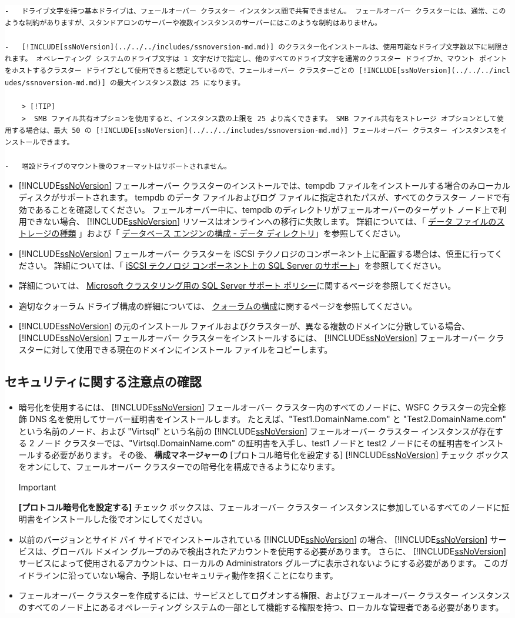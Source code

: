     -   ドライブ文字を持つ基本ドライブは、フェールオーバー クラスター インスタンス間で共有できません。 フェールオーバー クラスターには、通常、このような制約がありますが、スタンドアロンのサーバーや複数インスタンスのサーバーにはこのような制約はありません。  
  
    -   [!INCLUDE[ssNoVersion](../../../includes/ssnoversion-md.md)] のクラスター化インストールは、使用可能なドライブ文字数以下に制限されます。 オペレーティング システムのドライブ文字は 1 文字だけで指定し、他のすべてのドライブ文字を通常のクラスター ドライブか、マウント ポイントをホストするクラスター ドライブとして使用できると想定しているので、フェールオーバー クラスターごとの [!INCLUDE[ssNoVersion](../../../includes/ssnoversion-md.md)] の最大インスタンス数は 25 になります。  
  
        > [!TIP]  
        >  SMB ファイル共有オプションを使用すると、インスタンス数の上限を 25 より高くできます。 SMB ファイル共有をストレージ オプションとして使用する場合は、最大 50 の [!INCLUDE[ssNoVersion](../../../includes/ssnoversion-md.md)] フェールオーバー クラスター インスタンスをインストールできます。  
  
    -   増設ドライブのマウント後のフォーマットはサポートされません。  
  
-   [!INCLUDE[ssNoVersion](../../../includes/ssnoversion-md.md)] フェールオーバー クラスターのインストールでは、tempdb ファイルをインストールする場合のみローカル ディスクがサポートされます。 tempdb のデータ ファイルおよびログ ファイルに指定されたパスが、すべてのクラスター ノードで有効であることを確認してください。 フェールオーバー中に、tempdb のディレクトリがフェールオーバーのターゲット ノード上で利用できない場合、 [!INCLUDE[ssNoVersion](../../../includes/ssnoversion-md.md)] リソースはオンラインへの移行に失敗します。 詳細については、「 [データ ファイルのストレージの種類](../../../sql-server/install/hardware-and-software-requirements-for-installing-sql-server.md#StorageTypes) 」および「 [データベース エンジンの構成 - データ ディレクトリ](../../../database-engine/install-windows/install-sql-server.md)」を参照してください。  
  
-   [!INCLUDE[ssNoVersion](../../../includes/ssnoversion-md.md)] フェールオーバー クラスターを iSCSI テクノロジのコンポーネント上に配置する場合は、慎重に行ってください。 詳細については、「 [iSCSI テクノロジ コンポーネント上の SQL Server のサポート](/troubleshoot/sql/admin/support-iscsi-technology-components)」を参照してください。  
  
-   詳細については、 [Microsoft クラスタリング用の SQL Server サポート ポリシー](/troubleshoot/sql/failover-clusters/support-policy-clustered-configurations)に関するページを参照してください。  
  
-   適切なクォーラム ドライブ構成の詳細については、 [クォーラムの構成](/previous-versions/windows/it-pro/windows-server-2008-R2-and-2008/cc770620(v=ws.10))に関するページを参照してください。  
  
-   [!INCLUDE[ssNoVersion](../../../includes/ssnoversion-md.md)] の元のインストール ファイルおよびクラスターが、異なる複数のドメインに分散している場合、 [!INCLUDE[ssNoVersion](../../../includes/ssnoversion-md.md)] フェールオーバー クラスターをインストールするには、 [!INCLUDE[ssNoVersion](../../../includes/ssnoversion-md.md)] フェールオーバー クラスターに対して使用できる現在のドメインにインストール ファイルをコピーします。  
  
##  <a name="review-security-considerations"></a><a name="Security"></a> セキュリティに関する注意点の確認  
  
-   暗号化を使用するには、 [!INCLUDE[ssNoVersion](../../../includes/ssnoversion-md.md)] フェールオーバー クラスター内のすべてのノードに、WSFC クラスターの完全修飾 DNS 名を使用してサーバー証明書をインストールします。 たとえば、"Test1.DomainName.com" と "Test2.DomainName.com" という名前のノード、および "Virtsql" という名前の [!INCLUDE[ssNoVersion](../../../includes/ssnoversion-md.md)] フェールオーバー クラスター インスタンスが存在する 2 ノード クラスターでは、"Virtsql.DomainName.com" の証明書を入手し、test1 ノードと test2 ノードにその証明書をインストールする必要があります。 その後、 **構成マネージャーの** [プロトコル暗号化を設定する] [!INCLUDE[ssNoVersion](../../../includes/ssnoversion-md.md)] チェック ボックスをオンにして、フェールオーバー クラスターでの暗号化を構成できるようになります。  
  
    > [!IMPORTANT]  
    >  **[プロトコル暗号化を設定する]** チェック ボックスは、フェールオーバー クラスター インスタンスに参加しているすべてのノードに証明書をインストールした後でオンにしてください。  
  
-   以前のバージョンとサイド バイ サイドでインストールされている [!INCLUDE[ssNoVersion](../../../includes/ssnoversion-md.md)] の場合、 [!INCLUDE[ssNoVersion](../../../includes/ssnoversion-md.md)] サービスは、グローバル ドメイン グループのみで検出されたアカウントを使用する必要があります。 さらに、 [!INCLUDE[ssNoVersion](../../../includes/ssnoversion-md.md)] サービスによって使用されるアカウントは、ローカルの Administrators グループに表示されないようにする必要があります。 このガイドラインに沿っていない場合、予期しないセキュリティ動作を招くことになります。  
  
-   フェールオーバー クラスターを作成するには、サービスとしてログオンする権限、およびフェールオーバー クラスター インスタンスのすべてのノード上にあるオペレーティング システムの一部として機能する権限を持つ、ローカルな管理者である必要があります。  
  